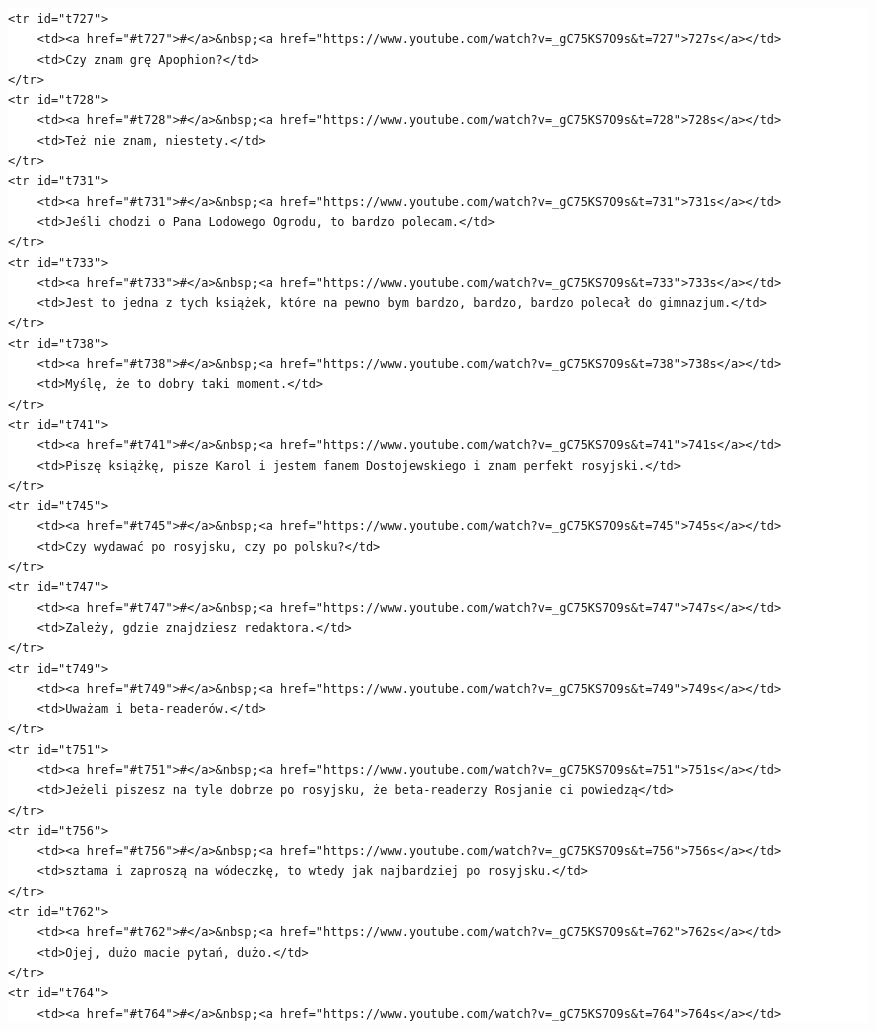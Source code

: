     <tr id="t727">
        <td><a href="#t727">#</a>&nbsp;<a href="https://www.youtube.com/watch?v=_gC75KS7O9s&t=727">727s</a></td>
        <td>Czy znam grę Apophion?</td>
    </tr>
    <tr id="t728">
        <td><a href="#t728">#</a>&nbsp;<a href="https://www.youtube.com/watch?v=_gC75KS7O9s&t=728">728s</a></td>
        <td>Też nie znam, niestety.</td>
    </tr>
    <tr id="t731">
        <td><a href="#t731">#</a>&nbsp;<a href="https://www.youtube.com/watch?v=_gC75KS7O9s&t=731">731s</a></td>
        <td>Jeśli chodzi o Pana Lodowego Ogrodu, to bardzo polecam.</td>
    </tr>
    <tr id="t733">
        <td><a href="#t733">#</a>&nbsp;<a href="https://www.youtube.com/watch?v=_gC75KS7O9s&t=733">733s</a></td>
        <td>Jest to jedna z tych książek, które na pewno bym bardzo, bardzo, bardzo polecał do gimnazjum.</td>
    </tr>
    <tr id="t738">
        <td><a href="#t738">#</a>&nbsp;<a href="https://www.youtube.com/watch?v=_gC75KS7O9s&t=738">738s</a></td>
        <td>Myślę, że to dobry taki moment.</td>
    </tr>
    <tr id="t741">
        <td><a href="#t741">#</a>&nbsp;<a href="https://www.youtube.com/watch?v=_gC75KS7O9s&t=741">741s</a></td>
        <td>Piszę książkę, pisze Karol i jestem fanem Dostojewskiego i znam perfekt rosyjski.</td>
    </tr>
    <tr id="t745">
        <td><a href="#t745">#</a>&nbsp;<a href="https://www.youtube.com/watch?v=_gC75KS7O9s&t=745">745s</a></td>
        <td>Czy wydawać po rosyjsku, czy po polsku?</td>
    </tr>
    <tr id="t747">
        <td><a href="#t747">#</a>&nbsp;<a href="https://www.youtube.com/watch?v=_gC75KS7O9s&t=747">747s</a></td>
        <td>Zależy, gdzie znajdziesz redaktora.</td>
    </tr>
    <tr id="t749">
        <td><a href="#t749">#</a>&nbsp;<a href="https://www.youtube.com/watch?v=_gC75KS7O9s&t=749">749s</a></td>
        <td>Uważam i beta-readerów.</td>
    </tr>
    <tr id="t751">
        <td><a href="#t751">#</a>&nbsp;<a href="https://www.youtube.com/watch?v=_gC75KS7O9s&t=751">751s</a></td>
        <td>Jeżeli piszesz na tyle dobrze po rosyjsku, że beta-readerzy Rosjanie ci powiedzą</td>
    </tr>
    <tr id="t756">
        <td><a href="#t756">#</a>&nbsp;<a href="https://www.youtube.com/watch?v=_gC75KS7O9s&t=756">756s</a></td>
        <td>sztama i zaproszą na wódeczkę, to wtedy jak najbardziej po rosyjsku.</td>
    </tr>
    <tr id="t762">
        <td><a href="#t762">#</a>&nbsp;<a href="https://www.youtube.com/watch?v=_gC75KS7O9s&t=762">762s</a></td>
        <td>Ojej, dużo macie pytań, dużo.</td>
    </tr>
    <tr id="t764">
        <td><a href="#t764">#</a>&nbsp;<a href="https://www.youtube.com/watch?v=_gC75KS7O9s&t=764">764s</a></td>